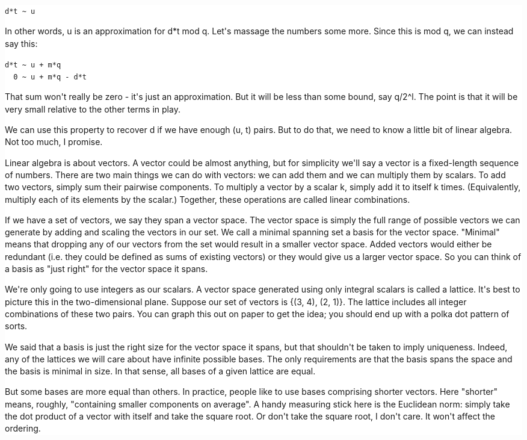     d*t ~ u

In other words, u is an approximation for d*t mod q. Let's massage the
numbers some more. Since this is mod q, we can instead say this:

    d*t ~ u + m*q
      0 ~ u + m*q - d*t

That sum won't really be zero - it's just an approximation. But it
will be less than some bound, say q/2^l. The point is that it will be
very small relative to the other terms in play.

We can use this property to recover d if we have enough (u, t)
pairs. But to do that, we need to know a little bit of linear
algebra. Not too much, I promise.

Linear algebra is about vectors. A vector could be almost anything,
but for simplicity we'll say a vector is a fixed-length sequence of
numbers. There are two main things we can do with vectors: we can add
them and we can multiply them by scalars. To add two vectors, simply
sum their pairwise components. To multiply a vector by a scalar k,
simply add it to itself k times. (Equivalently, multiply each of its
elements by the scalar.) Together, these operations are called linear
combinations.

If we have a set of vectors, we say they span a vector space. The
vector space is simply the full range of possible vectors we can
generate by adding and scaling the vectors in our set. We call a
minimal spanning set a basis for the vector space. "Minimal" means
that dropping any of our vectors from the set would result in a
smaller vector space. Added vectors would either be redundant
(i.e. they could be defined as sums of existing vectors) or they would
give us a larger vector space. So you can think of a basis as "just
right" for the vector space it spans.

We're only going to use integers as our scalars. A vector space
generated using only integral scalars is called a lattice. It's best
to picture this in the two-dimensional plane. Suppose our set of
vectors is {(3, 4), (2, 1)}. The lattice includes all integer
combinations of these two pairs. You can graph this out on paper to
get the idea; you should end up with a polka dot pattern of sorts.

We said that a basis is just the right size for the vector space it
spans, but that shouldn't be taken to imply uniqueness. Indeed, any of
the lattices we will care about have infinite possible bases. The only
requirements are that the basis spans the space and the basis is
minimal in size. In that sense, all bases of a given lattice are
equal.

But some bases are more equal than others. In practice, people like to
use bases comprising shorter vectors. Here "shorter" means, roughly,
"containing smaller components on average". A handy measuring stick
here is the Euclidean norm: simply take the dot product of a vector
with itself and take the square root. Or don't take the square root, I
don't care. It won't affect the ordering.
